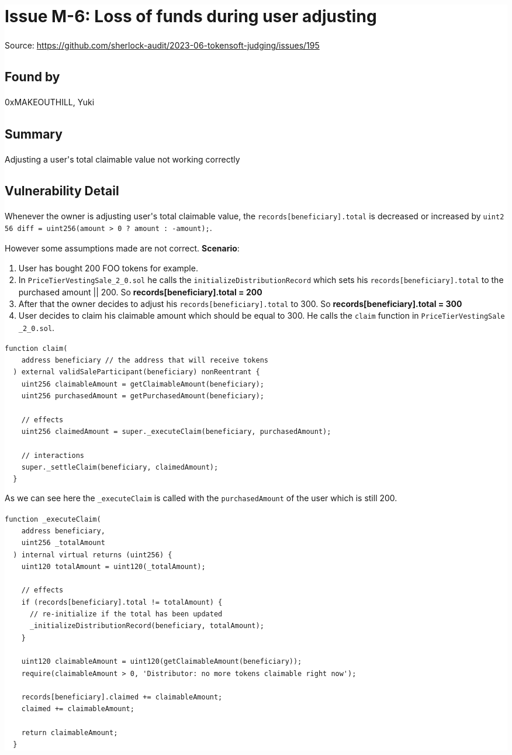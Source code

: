 # Issue M-6: Loss of funds during user adjusting 

Source: https://github.com/sherlock-audit/2023-06-tokensoft-judging/issues/195 

## Found by 
0xMAKEOUTHILL, Yuki
## Summary

Adjusting a user's total claimable value not working correctly

## Vulnerability Detail

Whenever the owner is adjusting user's total claimable value, the `records[beneficiary].total` is decreased or increased by `uint256 diff = uint256(amount > 0 ? amount : -amount);`.

However some assumptions made are not correct. **Scenario**: 

1. User has bought 200 FOO tokens for example.
2. In `PriceTierVestingSale_2_0.sol` he calls the `initializeDistributionRecord` which sets his `records[beneficiary].total` to the purchased amount || 200. So **records[beneficiary].total = 200**
3. After that the owner decides to adjust his `records[beneficiary].total` to 300. So **records[beneficiary].total = 300**
4. User decides to claim his claimable amount which should be equal to 300. He calls the `claim` function in `PriceTierVestingSale_2_0.sol`.

```solidity
function claim(
    address beneficiary // the address that will receive tokens
  ) external validSaleParticipant(beneficiary) nonReentrant {
    uint256 claimableAmount = getClaimableAmount(beneficiary);
    uint256 purchasedAmount = getPurchasedAmount(beneficiary);

    // effects
    uint256 claimedAmount = super._executeClaim(beneficiary, purchasedAmount);

    // interactions
    super._settleClaim(beneficiary, claimedAmount);
  }
```
As we can see here the `_executeClaim` is called with the `purchasedAmount` of the user which is still 200.

```solidity
function _executeClaim(
    address beneficiary,
    uint256 _totalAmount
  ) internal virtual returns (uint256) {
    uint120 totalAmount = uint120(_totalAmount);

    // effects
    if (records[beneficiary].total != totalAmount) {
      // re-initialize if the total has been updated
      _initializeDistributionRecord(beneficiary, totalAmount);
    }
    
    uint120 claimableAmount = uint120(getClaimableAmount(beneficiary));
    require(claimableAmount > 0, 'Distributor: no more tokens claimable right now');

    records[beneficiary].claimed += claimableAmount;
    claimed += claimableAmount;

    return claimableAmount;
  }
```
